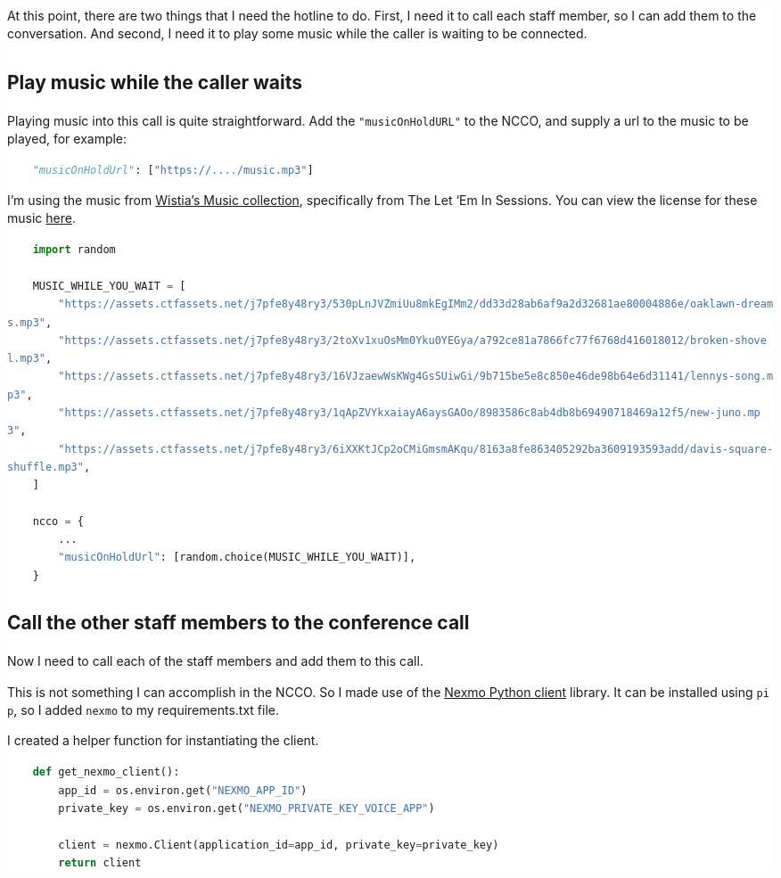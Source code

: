At this point, there are two things that I need the hotline to do. First, I need it to call each staff member, so I can add them to the conversation. And second, I need it to play some music while the caller is waiting to be connected.

## Play music while the caller waits

Playing music into this call is quite straightforward. Add the `"musicOnHoldURL"` to the NCCO, and supply a url to the music to be played, for example:

```python
    "musicOnHoldUrl": ["https://..../music.mp3"]
```

I’m using the music from [Wistia’s Music collection](https://wistia.com/resources/music), specifically from The Let ‘Em In Sessions. You can view the license for these music [here](https://github.com/Mariatta/enhanced-coc-hotline/blob/master/wistia_music_-_let_em_in_license_readme.txt). 

```python
    import random
    
    MUSIC_WHILE_YOU_WAIT = [
        "https://assets.ctfassets.net/j7pfe8y48ry3/530pLnJVZmiUu8mkEgIMm2/dd33d28ab6af9a2d32681ae80004886e/oaklawn-dreams.mp3",
        "https://assets.ctfassets.net/j7pfe8y48ry3/2toXv1xuOsMm0Yku0YEGya/a792ce81a7866fc77f6768d416018012/broken-shovel.mp3",
        "https://assets.ctfassets.net/j7pfe8y48ry3/16VJzaewWsKWg4GsSUiwGi/9b715be5e8c850e46de98b64e6d31141/lennys-song.mp3",
        "https://assets.ctfassets.net/j7pfe8y48ry3/1qApZVYkxaiayA6aysGAOo/8983586c8ab4db8b69490718469a12f5/new-juno.mp3",
        "https://assets.ctfassets.net/j7pfe8y48ry3/6iXXKtJCp2oCMiGmsmAKqu/8163a8fe863405292ba3609193593add/davis-square-shuffle.mp3",
    ]
    
    ncco = {
        ...
        "musicOnHoldUrl": [random.choice(MUSIC_WHILE_YOU_WAIT)],
    }
```

## Call the other staff members to the conference call

Now I need to call each of the staff members and add them to this call.

This is not something I can accomplish in the NCCO. So I made use of the [Nexmo Python
client](https://github.com/Nexmo/nexmo-python) library. It can be installed using `pip`, so I added `nexmo` to my requirements.txt file.

I created a helper function for instantiating the client.

```python
    def get_nexmo_client():
        app_id = os.environ.get("NEXMO_APP_ID")
        private_key = os.environ.get("NEXMO_PRIVATE_KEY_VOICE_APP")
    
        client = nexmo.Client(application_id=app_id, private_key=private_key)
        return client
```
